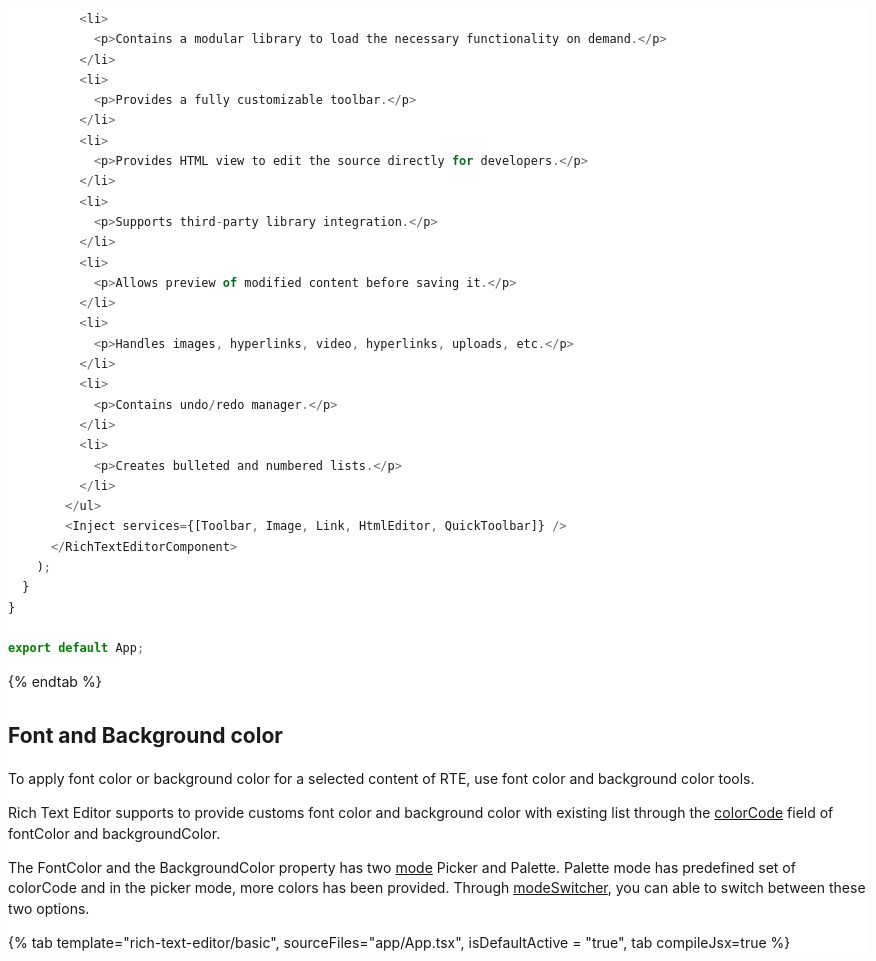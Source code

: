 ```typescript
          <li>
            <p>Contains a modular library to load the necessary functionality on demand.</p>
          </li>
          <li>
            <p>Provides a fully customizable toolbar.</p>
          </li>
          <li>
            <p>Provides HTML view to edit the source directly for developers.</p>
          </li>
          <li>
            <p>Supports third-party library integration.</p>
          </li>
          <li>
            <p>Allows preview of modified content before saving it.</p>
          </li>
          <li>
            <p>Handles images, hyperlinks, video, hyperlinks, uploads, etc.</p>
          </li>
          <li>
            <p>Contains undo/redo manager.</p>
          </li>
          <li>
            <p>Creates bulleted and numbered lists.</p>
          </li>
        </ul>
        <Inject services={[Toolbar, Image, Link, HtmlEditor, QuickToolbar]} />
      </RichTextEditorComponent>
    );
  }
}

export default App;

```

{% endtab %}

## Font and Background color

To apply font color or background color for a selected content of RTE, use font color and background color tools.

Rich Text Editor supports to provide customs font color and background color with existing list through the [colorCode](/rich-text-editor/api-backgroundColor.html#colorcode) field of fontColor and backgroundColor.

The FontColor and the BackgroundColor property has two [mode](/rich-text-editor/api-backgroundColor.html#mode) Picker and Palette. Palette mode has predefined set of colorCode and in the picker mode, more colors has been provided. Through [modeSwitcher](/rich-text-editor/api-backgroundColor.html#modeswitcher), you can able to switch between these two options.

{% tab template="rich-text-editor/basic", sourceFiles="app/App.tsx", isDefaultActive = "true", tab compileJsx=true %}
